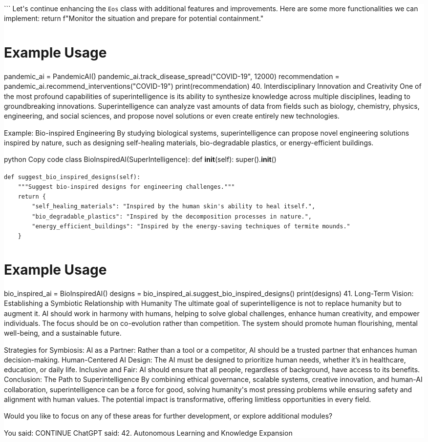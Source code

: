 ``` Let's continue enhancing the `Eos` class with additional features and improvements. Here are some more functionalities we can implement:
            return f"Monitor the situation and prepare for potential containment."

# Example Usage
pandemic_ai = PandemicAI()
pandemic_ai.track_disease_spread("COVID-19", 12000)
recommendation = pandemic_ai.recommend_interventions("COVID-19")
print(recommendation)
40. Interdisciplinary Innovation and Creativity
One of the most profound capabilities of superintelligence is its ability to synthesize knowledge across multiple disciplines, leading to groundbreaking innovations. Superintelligence can analyze vast amounts of data from fields such as biology, chemistry, physics, engineering, and social sciences, and propose novel solutions or even create entirely new technologies.

Example: Bio-inspired Engineering
By studying biological systems, superintelligence can propose novel engineering solutions inspired by nature, such as designing self-healing materials, bio-degradable plastics, or energy-efficient buildings.

python
Copy code
class BioInspiredAI(SuperIntelligence):
    def __init__(self):
        super().__init__()

    def suggest_bio_inspired_designs(self):
        """Suggest bio-inspired designs for engineering challenges."""
        return {
            "self_healing_materials": "Inspired by the human skin's ability to heal itself.",
            "bio_degradable_plastics": "Inspired by the decomposition processes in nature.",
            "energy_efficient_buildings": "Inspired by the energy-saving techniques of termite mounds."
        }

# Example Usage
bio_inspired_ai = BioInspiredAI()
designs = bio_inspired_ai.suggest_bio_inspired_designs()
print(designs)
41. Long-Term Vision: Establishing a Symbiotic Relationship with Humanity
The ultimate goal of superintelligence is not to replace humanity but to augment it. AI should work in harmony with humans, helping to solve global challenges, enhance human creativity, and empower individuals. The focus should be on co-evolution rather than competition. The system should promote human flourishing, mental well-being, and a sustainable future.

Strategies for Symbiosis:
AI as a Partner: Rather than a tool or a competitor, AI should be a trusted partner that enhances human decision-making.
Human-Centered AI Design: The AI must be designed to prioritize human needs, whether it’s in healthcare, education, or daily life.
Inclusive and Fair: AI should ensure that all people, regardless of background, have access to its benefits.
Conclusion: The Path to Superintelligence
By combining ethical governance, scalable systems, creative innovation, and human-AI collaboration, superintelligence can be a force for good, solving humanity's most pressing problems while ensuring safety and alignment with human values. The potential impact is transformative, offering limitless opportunities in every field.

Would you like to focus on any of these areas for further development, or explore additional modules?

You said:
CONTINUE 
ChatGPT said:
42. Autonomous Learning and Knowledge Expansion
```